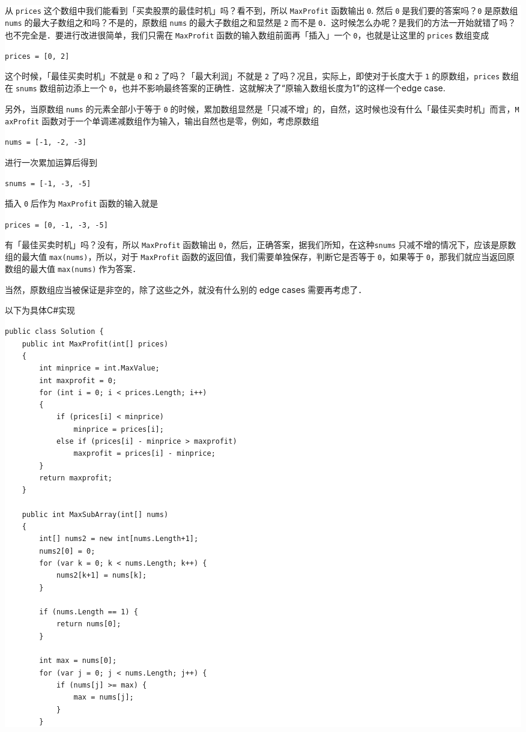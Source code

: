 从 `prices` 这个数组中我们能看到「买卖股票的最佳时机」吗？看不到，所以 `MaxProfit` 函数输出 `0`. 然后 `0` 是我们要的答案吗？`0` 是原数组 `nums` 的最大子数组之和吗？不是的，原数组 `nums` 的最大子数组之和显然是 `2` 而不是 `0`．这时候怎么办呢？是我们的方法一开始就错了吗？也不完全是．要进行改进很简单，我们只需在 `MaxProfit` 函数的输入数组前面再「插入」一个 `0`，也就是让这里的 `prices` 数组变成

```
prices = [0, 2]
```

这个时候，「最佳买卖时机」不就是 `0` 和 `2` 了吗？「最大利润」不就是 `2` 了吗？况且，实际上，即使对于长度大于 `1` 的原数组，`prices` 数组在 `snums` 数组前边添上一个 `0`，也并不影响最终答案的正确性．这就解决了“原输入数组长度为1”的这样一个edge case.

另外，当原数组 `nums` 的元素全部小于等于 `0` 的时候，累加数组显然是「只减不增」的，自然，这时候也没有什么「最佳买卖时机」而言，`MaxProfit` 函数对于一个单调递减数组作为输入，输出自然也是零，例如，考虑原数组

```
nums = [-1, -2, -3]
```

进行一次累加运算后得到

```
snums = [-1, -3, -5]
```

插入 `0` 后作为 `MaxProfit` 函数的输入就是

```
prices = [0, -1, -3, -5]
```

有「最佳买卖时机」吗？没有，所以 `MaxProfit` 函数输出 `0`，然后，正确答案，据我们所知，在这种`snums` 只减不增的情况下，应该是原数组的最大值 `max(nums)`，所以，对于 `MaxProfit` 函数的返回值，我们需要单独保存，判断它是否等于 `0`，如果等于 `0`，那我们就应当返回原数组的最大值 `max(nums)` 作为答案．

当然，原数组应当被保证是非空的，除了这些之外，就没有什么别的 edge cases 需要再考虑了．

以下为具体C#实现

```
public class Solution {
    public int MaxProfit(int[] prices)
    {
        int minprice = int.MaxValue;
        int maxprofit = 0;
        for (int i = 0; i < prices.Length; i++)
        {
            if (prices[i] < minprice)
                minprice = prices[i];
            else if (prices[i] - minprice > maxprofit)
                maxprofit = prices[i] - minprice;
        }
        return maxprofit;
    }

    public int MaxSubArray(int[] nums)
    {
        int[] nums2 = new int[nums.Length+1];
        nums2[0] = 0;
        for (var k = 0; k < nums.Length; k++) {
            nums2[k+1] = nums[k];
        }

        if (nums.Length == 1) {
            return nums[0];
        }

        int max = nums[0];
        for (var j = 0; j < nums.Length; j++) {
            if (nums[j] >= max) {
                max = nums[j];
            }
        }
```